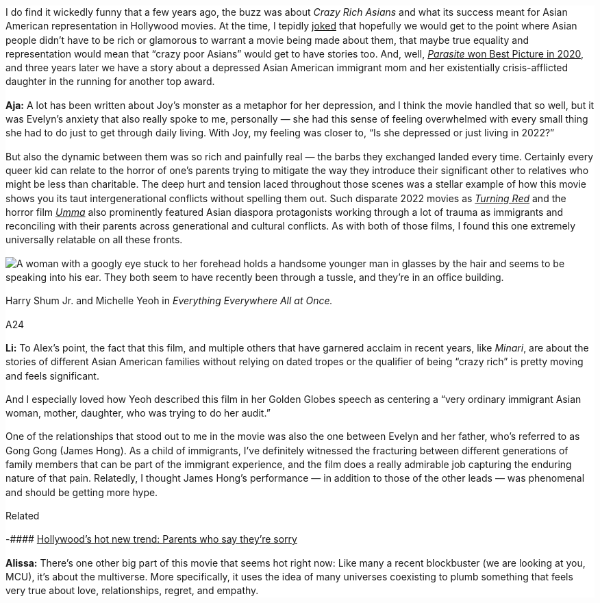 I do find it wickedly funny that a few years ago, the buzz was about _Crazy Rich Asians_ and what its success meant for Asian American representation in Hollywood movies. At the time, I tepidly [joked](https://www.vox.com/2018/12/21/18141213/crazy-rich-asians-success) that hopefully we would get to the point where Asian people didn’t have to be rich or glamorous to warrant a movie being made about them, that maybe true equality and representation would mean that “crazy poor Asians” would get to have stories too. And, well, [_Parasite_ won Best Picture in 2020](https://www.vox.com/culture/2020/2/9/21122561/oscars-2020-parasite-best-picture), and three years later we have a story about a depressed Asian American immigrant mom and her existentially crisis-afflicted daughter in the running for another top award.

**Aja:** A lot has been written about Joy’s monster as a metaphor for her depression, and I think the movie handled that so well, but it was Evelyn’s anxiety that also really spoke to me, personally — she had this sense of feeling overwhelmed with every small thing she had to do just to get through daily living. With Joy, my feeling was closer to, “Is she depressed or just living in 2022?”

But also the dynamic between them was so rich and painfully real — the barbs they exchanged landed every time. Certainly every queer kid can relate to the horror of one’s parents trying to mitigate the way they introduce their significant other to relatives who might be less than charitable. The deep hurt and tension laced throughout those scenes was a stellar example of how this movie shows you its taut intergenerational conflicts without spelling them out. Such disparate 2022 movies as [_Turning Red_](https://www.vox.com/culture/22981394/turning-red-reviews-controversy-reactions-parents) and the horror film [_Umma_](https://www.vox.com/culture/23500334/2022-horror-movies-x-pearl-barbarian-umma-old-people) also prominently featured Asian diaspora protagonists working through a lot of trauma as immigrants and reconciling with their parents across generational and cultural conflicts. As with both of those films, I found this one extremely universally relatable on all these fronts.

![A woman with a googly eye stuck to her forehead holds a handsome younger man in glasses by the hair and seems to be speaking into his ear. They both seem to have recently been through a tussle, and they’re in an office building.](https://cdn.vox-cdn.com/thumbor/IpSObicUNGmOiGlXgx99x7cxRpQ=/0x0:3000x2000/1200x0/filters:focal(0x0:3000x2000):no_upscale()/cdn.vox-cdn.com/uploads/chorus_asset/file/24407532/ee2.jpg)

Harry Shum Jr. and Michelle Yeoh in _Everything Everywhere All at Once._

A24

**Li:** To Alex’s point, the fact that this film, and multiple others that have garnered acclaim in recent years, like _Minari_, are about the stories of different Asian American families without relying on dated tropes or the qualifier of being “crazy rich” is pretty moving and feels significant.

And I especially loved how Yeoh described this film in her Golden Globes speech as centering a “very ordinary immigrant Asian woman, mother, daughter, who was trying to do her audit.”

One of the relationships that stood out to me in the movie was also the one between Evelyn and her father, who’s referred to as Gong Gong (James Hong). As a child of immigrants, I’ve definitely witnessed the fracturing between different generations of family members that can be part of the immigrant experience, and the film does a really admirable job capturing the enduring nature of that pain. Relatedly, I thought James Hong’s performance — in addition to those of the other leads — was phenomenal and should be getting more hype.

Related

  -\#### [Hollywood’s hot new trend: Parents who say they’re sorry](https://www.vox.com/culture/23025832/everything-everywhere-all-at-once-parental-apology-fantasy-turning-red)

**Alissa:** There’s one other big part of this movie that seems hot right now: Like many a recent blockbuster (we are looking at you, MCU), it’s about the multiverse. More specifically, it uses the idea of many universes coexisting to plumb something that feels very true about love, relationships, regret, and empathy.
